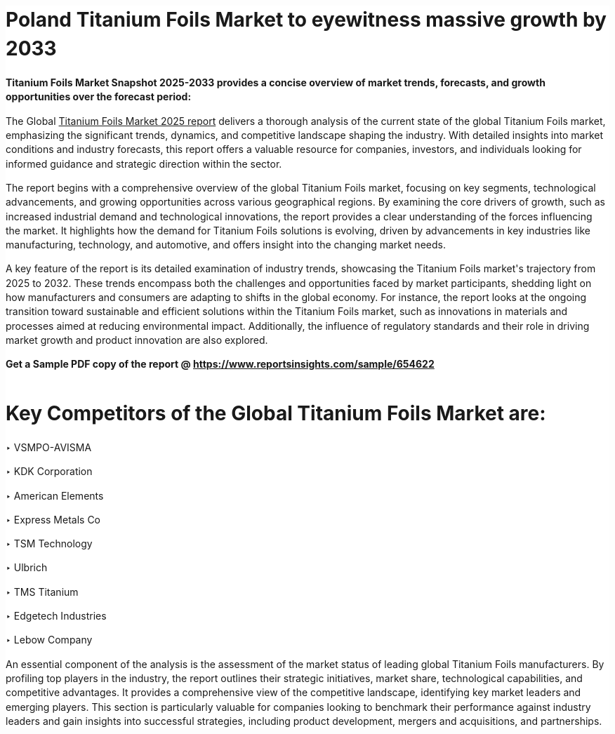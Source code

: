 # Poland Titanium Foils Market to eyewitness massive growth by 2033

<strong>Titanium Foils Market Snapshot 2025-2033 provides a concise overview of market trends, forecasts, and growth opportunities over the forecast period:</strong>

The Global <a href=https://www.reportsinsights.com/sample/654622>Titanium Foils Market 2025 report</a> delivers a thorough analysis of the current state of the global Titanium Foils market, emphasizing the significant trends, dynamics, and competitive landscape shaping the industry. With detailed insights into market conditions and industry forecasts, this report offers a valuable resource for companies, investors, and individuals looking for informed guidance and strategic direction within the sector.

The report begins with a comprehensive overview of the global Titanium Foils market, focusing on key segments, technological advancements, and growing opportunities across various geographical regions. By examining the core drivers of growth, such as increased industrial demand and technological innovations, the report provides a clear understanding of the forces influencing the market. It highlights how the demand for Titanium Foils solutions is evolving, driven by advancements in key industries like manufacturing, technology, and automotive, and offers insight into the changing market needs.

A key feature of the report is its detailed examination of industry trends, showcasing the Titanium Foils market's trajectory from 2025 to 2032. These trends encompass both the challenges and opportunities faced by market participants, shedding light on how manufacturers and consumers are adapting to shifts in the global economy. For instance, the report looks at the ongoing transition toward sustainable and efficient solutions within the Titanium Foils market, such as innovations in materials and processes aimed at reducing environmental impact. Additionally, the influence of regulatory standards and their role in driving market growth and product innovation are also explored.

<strong>Get a Sample PDF copy of the report @ <a href=https://www.reportsinsights.com/sample/654622>https://www.reportsinsights.com/sample/654622</a></strong>

# <strong>Key Competitors of the Global Titanium Foils Market are:</strong>

‣ VSMPO-AVISMA

‣ KDK Corporation

‣ American Elements

‣ Express Metals Co

‣ TSM Technology

‣ Ulbrich

‣ TMS Titanium

‣ Edgetech Industries

‣ Lebow Company

An essential component of the analysis is the assessment of the market status of leading global Titanium Foils manufacturers. By profiling top players in the industry, the report outlines their strategic initiatives, market share, technological capabilities, and competitive advantages. It provides a comprehensive view of the competitive landscape, identifying key market leaders and emerging players. This section is particularly valuable for companies looking to benchmark their performance against industry leaders and gain insights into successful strategies, including product development, mergers and acquisitions, and partnerships.
